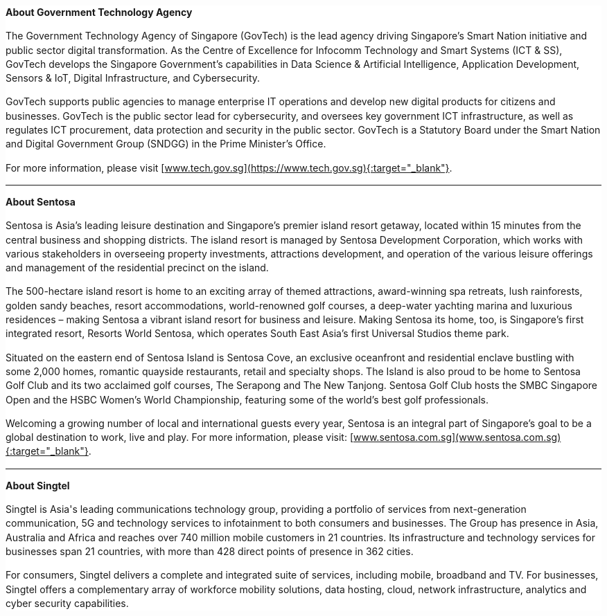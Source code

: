 
**About Government Technology Agency**

The Government Technology Agency of Singapore (GovTech) is the lead agency driving Singapore’s Smart Nation initiative and public sector digital transformation. As the Centre of Excellence for Infocomm Technology and Smart Systems (ICT & SS), GovTech develops the Singapore Government’s capabilities in Data Science & Artificial Intelligence, Application Development, Sensors & IoT, Digital Infrastructure, and Cybersecurity.

GovTech supports public agencies to manage enterprise IT operations and develop new digital products for citizens and businesses. GovTech is the public sector lead for cybersecurity, and oversees key government ICT infrastructure, as well as regulates ICT procurement, data protection and security in the public sector. GovTech is a Statutory Board under the Smart Nation and Digital Government Group (SNDGG) in the Prime Minister’s Office.

For more information, please visit [www.tech.gov.sg](https://www.tech.gov.sg){:target="_blank"}.

---

**About Sentosa**

Sentosa is Asia’s leading leisure destination and Singapore’s premier island resort getaway, located within 15 minutes from the central business and shopping districts. The island resort is managed by Sentosa Development Corporation, which works with various stakeholders in overseeing property investments, attractions development, and operation of the various leisure offerings and management of the residential precinct on the island. 

The 500-hectare island resort is home to an exciting array of themed attractions, award-winning spa retreats, lush rainforests, golden sandy beaches, resort accommodations, world-renowned golf courses, a deep-water yachting marina and luxurious residences – making Sentosa a vibrant island resort for business and leisure. Making Sentosa its home, too, is Singapore’s first integrated resort, Resorts World Sentosa, which operates South East Asia’s first Universal Studios theme park. 

Situated on the eastern end of Sentosa Island is Sentosa Cove, an exclusive oceanfront and residential enclave bustling with some 2,000 homes, romantic quayside restaurants, retail and specialty shops. The Island is also proud to be home to Sentosa Golf Club and its two acclaimed golf courses, The Serapong and The New Tanjong. Sentosa Golf Club hosts the SMBC Singapore Open and the HSBC Women’s World Championship, featuring some of the world’s best golf professionals. 

Welcoming a growing number of local and international guests every year, Sentosa is an integral part of Singapore’s goal to be a global destination to work, live and play. For more information, please visit: [www.sentosa.com.sg](www.sentosa.com.sg){:target="_blank"}. 

---

**About Singtel**

Singtel is Asia's leading communications technology group, providing a portfolio of services from next-generation communication, 5G and technology services to infotainment to both consumers and businesses. The Group has presence in Asia, Australia and Africa and reaches over 740 million mobile customers in 21 countries. Its infrastructure and technology services for businesses span 21 countries, with more than 428 direct points of presence in 362 cities.  

For consumers, Singtel delivers a complete and integrated suite of services, including mobile, broadband and TV. For businesses, Singtel offers a complementary array of workforce mobility solutions, data hosting, cloud, network infrastructure, analytics and cyber security capabilities. 
